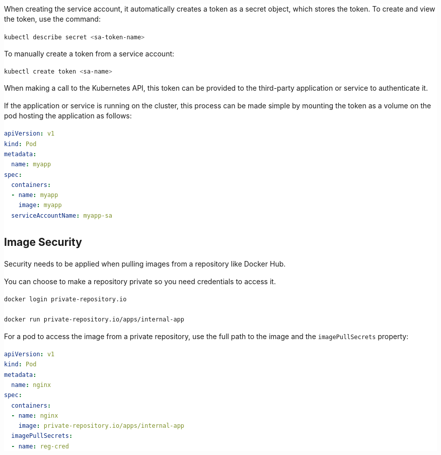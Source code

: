 When creating the service account, it automatically creates a token as a secret object, which stores the token. To create and view the token, use the command:

```bash
kubectl describe secret <sa-token-name>
```

To manually create a token from a service account:

```bash
kubectl create token <sa-name>
```

When making a call to the Kubernetes API, this token can be provided to the third-party application or service to authenticate it.

If the application or service is running on the cluster, this process can be made simple by mounting the token as a volume on the pod hosting the application as follows:

```yaml
apiVersion: v1
kind: Pod
metadata:
  name: myapp
spec:
  containers:
  - name: myapp
    image: myapp
  serviceAccountName: myapp-sa
```

## Image Security

Security needs to be applied when pulling images from a repository like Docker Hub.

You can choose to make a repository private so you need credentials to access it.

```bash
docker login private-repository.io

docker run private-repository.io/apps/internal-app
```

For a pod to access the image from a private repository, use the full path to the image and the `imagePullSecrets` property:

```yaml
apiVersion: v1
kind: Pod
metadata:
  name: nginx
spec:
  containers:
  - name: nginx
    image: private-repository.io/apps/internal-app
  imagePullSecrets:
  - name: reg-cred
```
